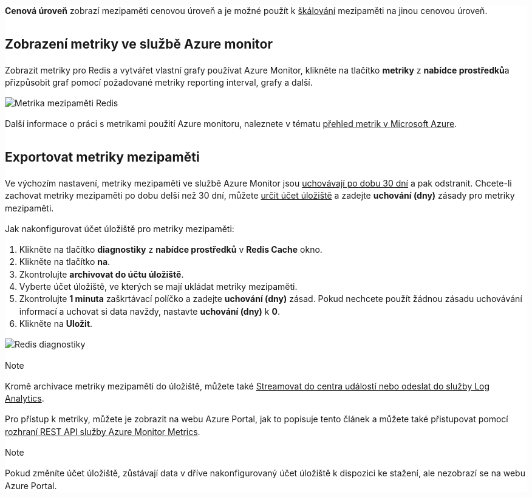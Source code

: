 **Cenová úroveň** zobrazí mezipaměti cenovou úroveň a je možné použít k [škálování](cache-how-to-scale.md) mezipaměti na jinou cenovou úroveň.

## <a name="view-metrics-with-azure-monitor"></a>Zobrazení metriky ve službě Azure monitor
Zobrazit metriky pro Redis a vytvářet vlastní grafy používat Azure Monitor, klikněte na tlačítko **metriky** z **nabídce prostředků**a přizpůsobit graf pomocí požadované metriky reporting interval, grafy a další.

![Metrika mezipaměti Redis](./media/cache-how-to-monitor/redis-cache-monitor.png)

Další informace o práci s metrikami použití Azure monitoru, naleznete v tématu [přehled metrik v Microsoft Azure](../monitoring-and-diagnostics/monitoring-overview-metrics.md).

<a name="how-to-view-metrics-and-customize-chart"></a>
<a name="enable-cache-diagnostics"></a>
## <a name="export-cache-metrics"></a>Exportovat metriky mezipaměti
Ve výchozím nastavení, metriky mezipaměti ve službě Azure Monitor jsou [uchovávají po dobu 30 dní](../monitoring-and-diagnostics/monitoring-overview-azure-monitor.md#store-and-archive) a pak odstranit. Chcete-li zachovat metriky mezipaměti po dobu delší než 30 dní, můžete [určit účet úložiště](../monitoring-and-diagnostics/monitoring-archive-diagnostic-logs.md) a zadejte **uchování (dny)** zásady pro metriky mezipaměti. 

Jak nakonfigurovat účet úložiště pro metriky mezipaměti:

1. Klikněte na tlačítko **diagnostiky** z **nabídce prostředků** v **Redis Cache** okno.
2. Klikněte na tlačítko **na**.
3. Zkontrolujte **archivovat do účtu úložiště**.
4. Vyberte účet úložiště, ve kterých se mají ukládat metriky mezipaměti.
5. Zkontrolujte **1 minuta** zaškrtávací políčko a zadejte **uchování (dny)** zásad. Pokud nechcete použít žádnou zásadu uchovávání informací a uchovat si data navždy, nastavte **uchování (dny)** k **0**.
6. Klikněte na **Uložit**.

![Redis diagnostiky](./media/cache-how-to-monitor/redis-cache-diagnostics.png)

>[!NOTE]
>Kromě archivace metriky mezipaměti do úložiště, můžete také [Streamovat do centra událostí nebo odeslat do služby Log Analytics](../monitoring-and-diagnostics/monitoring-overview-metrics.md#export-metrics).
>
>

Pro přístup k metriky, můžete je zobrazit na webu Azure Portal, jak to popisuje tento článek a můžete také přistupovat pomocí [rozhraní REST API služby Azure Monitor Metrics](../monitoring-and-diagnostics/monitoring-overview-metrics.md#access-metrics-via-the-rest-api).

> [!NOTE]
> Pokud změníte účet úložiště, zůstávají data v dříve nakonfigurovaný účet úložiště k dispozici ke stažení, ale nezobrazí se na webu Azure Portal.  
> 
> 
